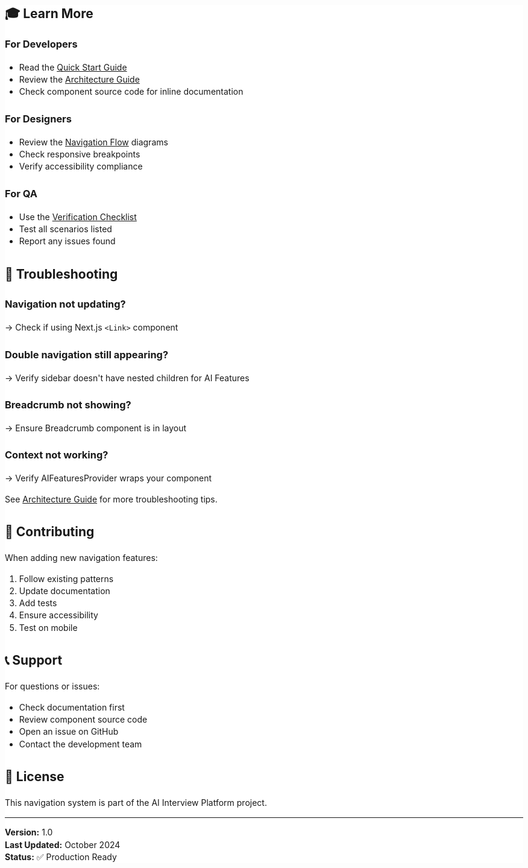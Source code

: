 ## 🎓 Learn More

### For Developers
- Read the [Quick Start Guide](./QUICK_START_NAVIGATION.md)
- Review the [Architecture Guide](./NAVIGATION_ARCHITECTURE.md)
- Check component source code for inline documentation

### For Designers
- Review the [Navigation Flow](./NAVIGATION_FLOW.md) diagrams
- Check responsive breakpoints
- Verify accessibility compliance

### For QA
- Use the [Verification Checklist](../VERIFICATION_CHECKLIST.md)
- Test all scenarios listed
- Report any issues found

## 🐛 Troubleshooting

### Navigation not updating?
→ Check if using Next.js `<Link>` component

### Double navigation still appearing?
→ Verify sidebar doesn't have nested children for AI Features

### Breadcrumb not showing?
→ Ensure Breadcrumb component is in layout

### Context not working?
→ Verify AIFeaturesProvider wraps your component

See [Architecture Guide](./NAVIGATION_ARCHITECTURE.md) for more troubleshooting tips.

## 🤝 Contributing

When adding new navigation features:
1. Follow existing patterns
2. Update documentation
3. Add tests
4. Ensure accessibility
5. Test on mobile

## 📞 Support

For questions or issues:
- Check documentation first
- Review component source code
- Open an issue on GitHub
- Contact the development team

## 📝 License

This navigation system is part of the AI Interview Platform project.

---

**Version:** 1.0  
**Last Updated:** October 2024  
**Status:** ✅ Production Ready
